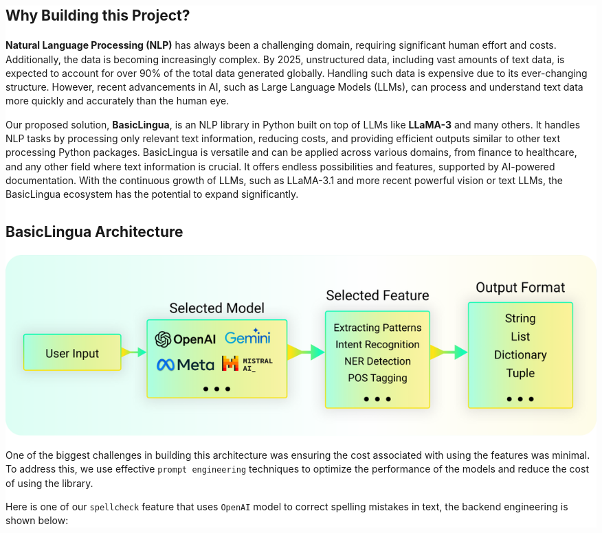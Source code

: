 
## Why Building this Project?

**Natural Language Processing (NLP)** has always been a challenging domain, requiring significant human effort and costs. Additionally, the data is becoming increasingly complex. By 2025, unstructured data, including vast amounts of text data, is expected to account for over 90% of the total data generated globally. Handling such data is expensive due to its ever-changing structure. However, recent advancements in AI, such as Large Language Models (LLMs), can process and understand text data more quickly and accurately than the human eye.

Our proposed solution, **BasicLingua**, is an NLP library in Python built on top of LLMs like **LLaMA-3** and many others. It handles NLP tasks by processing only relevant text information, reducing costs, and providing efficient outputs similar to other text processing Python packages. BasicLingua is versatile and can be applied across various domains, from finance to healthcare, and any other field where text information is crucial. It offers endless possibilities and features, supported by AI-powered documentation. With the continuous growth of LLMs, such as LLaMA-3.1 and more recent powerful vision or text LLMs, the BasicLingua ecosystem has the potential to expand significantly.

## BasicLingua Architecture


![Basic-Lingua Architecture](images/architecture.png)

One of the biggest challenges in building this architecture was ensuring the cost associated with using the features was minimal. To address this, we use effective `prompt engineering` techniques to optimize the performance of the models and reduce the cost of using the library.

Here is one of our `spellcheck` feature that uses `OpenAI` model to correct spelling mistakes in text, the backend engineering is shown below:
